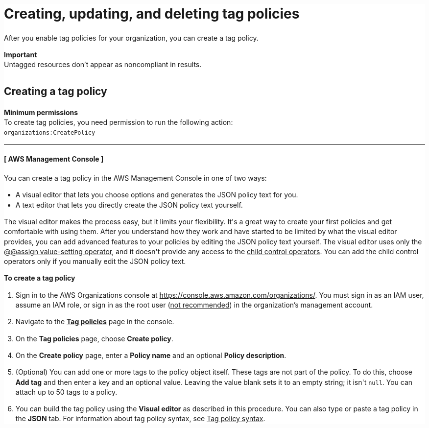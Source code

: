 # Creating, updating, and deleting tag policies<a name="orgs_manage_policies_tag-policies-create"></a>

After you enable tag policies for your organization, you can create a tag policy\.

**Important**  
Untagged resources don’t appear as noncompliant in results\.

## Creating a tag policy<a name="create-tag-policy-procedure"></a>

**Minimum permissions**  
To create tag policies, you need permission to run the following action:  
`organizations:CreatePolicy`

------
#### [ AWS Management Console ]

You can create a tag policy in the AWS Management Console in one of two ways:
+ A visual editor that lets you choose options and generates the JSON policy text for you\.
+ A text editor that lets you directly create the JSON policy text yourself\. 

The visual editor makes the process easy, but it limits your flexibility\. It's a great way to create your first policies and get comfortable with using them\. After you understand how they work and have started to be limited by what the visual editor provides, you can add advanced features to your policies by editing the JSON policy text yourself\. The visual editor uses only the [@@assign value\-setting operator](orgs_manage_policies_inheritance_mgmt.md#value-setting-operators), and it doesn't provide any access to the [child control operators](orgs_manage_policies_inheritance_mgmt.md#child-control-operators)\. You can add the child control operators only if you manually edit the JSON policy text\.

**To create a tag policy**

1. Sign in to the AWS Organizations console at [https://console\.aws\.amazon\.com/organizations/](https://console.aws.amazon.com/organizations/)\. You must sign in as an IAM user, assume an IAM role, or sign in as the root user \([not recommended](https://docs.aws.amazon.com/IAM/latest/UserGuide/best-practices.html#lock-away-credentials)\) in the organization’s management account\. 

1. Navigate to the **[Tag policies](https://console.aws.amazon.com/organizations/home/policies/tag-policy)** page in the console\.

1. On the **Tag policies** page, choose **Create policy**\. 

1. On the **Create policy** page, enter a ****Policy name**** and an optional **Policy description**\.

1. \(Optional\) You can add one or more tags to the policy object itself\. These tags are not part of the policy\. To do this, choose **Add tag** and then enter a key and an optional value\. Leaving the value blank sets it to an empty string; it isn't `null`\. You can attach up to 50 tags to a policy\.

1. You can build the tag policy using the **Visual editor** as described in this procedure\. You can also type or paste a tag policy in the **JSON** tab\. For information about tag policy syntax, see [Tag policy syntax](orgs_manage_policies_example-tag-policies.md#tag-policy-syntax-reference)\.
